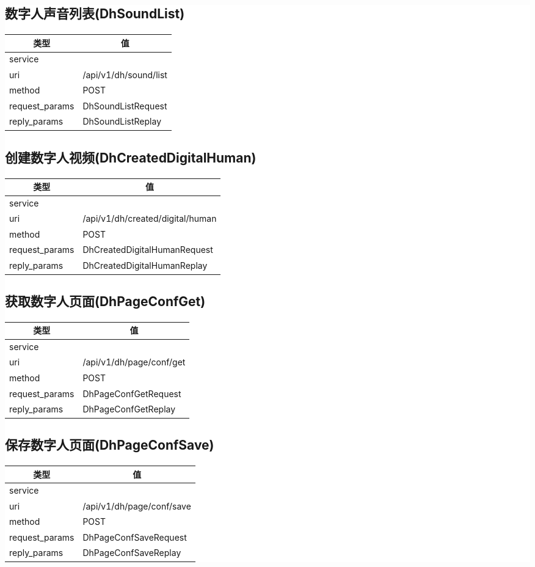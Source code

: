 ## 数字人声音列表(DhSoundList)

| 类型           | 值                    |
| -------------- | --------------------- |
| service        |                       |
| uri            | /api/v1/dh/sound/list |
| method         | POST                  |
| request_params | DhSoundListRequest    |
| reply_params   | DhSoundListReplay     |

## 创建数字人视频(DhCreatedDigitalHuman)

| 类型           | 值                               |
| -------------- | -------------------------------- |
| service        |                                  |
| uri            | /api/v1/dh/created/digital/human |
| method         | POST                             |
| request_params | DhCreatedDigitalHumanRequest     |
| reply_params   | DhCreatedDigitalHumanReplay      |

## 获取数字人页面(DhPageConfGet)

| 类型           | 值                       |
| -------------- | ------------------------ |
| service        |                          |
| uri            | /api/v1/dh/page/conf/get |
| method         | POST                     |
| request_params | DhPageConfGetRequest     |
| reply_params   | DhPageConfGetReplay      |

## 保存数字人页面(DhPageConfSave)

| 类型           | 值                        |
| -------------- | ------------------------- |
| service        |                           |
| uri            | /api/v1/dh/page/conf/save |
| method         | POST                      |
| request_params | DhPageConfSaveRequest     |
| reply_params   | DhPageConfSaveReplay      |
